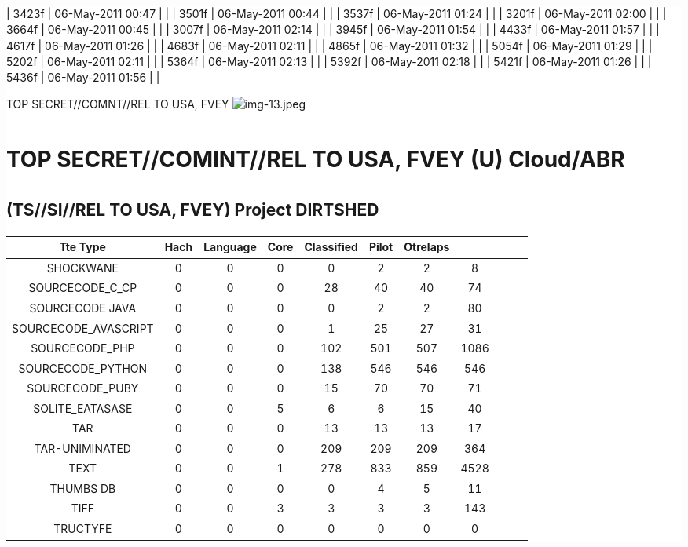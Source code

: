| 3423f | 06-May-2011 00:47 |  |
| 3501f | 06-May-2011 00:44 |  |
| 3537f | 06-May-2011 01:24 |  |
| 3201f | 06-May-2011 02:00 |  |
| 3664f | 06-May-2011 00:45 |  |
| 3007f | 06-May-2011 02:14 |  |
| 3945f | 06-May-2011 01:54 |  |
| 4433f | 06-May-2011 01:57 |  |
| 4617f | 06-May-2011 01:26 |  |
| 4683f | 06-May-2011 02:11 |  |
| 4865f | 06-May-2011 01:32 |  |
| 5054f | 06-May-2011 01:29 |  |
| 5202f | 06-May-2011 02:11 |  |
| 5364f | 06-May-2011 02:13 |  |
| 5392f | 06-May-2011 02:18 |  |
| 5421f | 06-May-2011 01:26 |  |
| 5436f | 06-May-2011 01:56 |  |

TOP SECRET//COMNT//REL TO USA, FVEY
![img-13.jpeg](img-13.jpeg)
# TOP SECRET//COMINT//REL TO USA, FVEY (U) Cloud/ABR 

## (TS//SI//REL TO USA, FVEY) Project DIRTSHED

| Tte Type | Hach | Language | Core | Classified | Pilot | Otrelaps |  |  |  |  |
| :--: | :--: | :--: | :--: | :--: | :--: | :--: | :--: | :--: | :--: | :--: |
| SHOCKWANE | 0 | 0 | 0 | 0 | 2 | 2 | 8 |  |  |  |
| SOURCECODE_C_CP | 0 | 0 | 0 | 28 | 40 | 40 | 74 |  |  |  |
| SOURCECODE JAVA | 0 | 0 | 0 | 0 | 2 | 2 | 80 |  |  |  |
| SOURCECODE_AVASCRIPT | 0 | 0 | 0 | 1 | 25 | 27 | 31 |  |  |  |
| SOURCECODE_PHP | 0 | 0 | 0 | 102 | 501 | 507 | 1086 |  |  |  |
| SOURCECODE_PYTHON | 0 | 0 | 0 | 138 | 546 | 546 | 546 |  |  |  |
| SOURCECODE_PUBY | 0 | 0 | 0 | 15 | 70 | 70 | 71 |  |  |  |
| SOLITE_EATASASE | 0 | 0 | 5 | 6 | 6 | 15 | 40 |  |  |  |
| TAR | 0 | 0 | 0 | 13 | 13 | 13 | 17 |  |  |  |
| TAR-UNIMINATED | 0 | 0 | 0 | 209 | 209 | 209 | 364 |  |  |  |
| TEXT | 0 | 0 | 1 | 278 | 833 | 859 | 4528 |  |  |  |
| THUMBS DB | 0 | 0 | 0 | 0 | 4 | 5 | 11 |  |  |  |
| TIFF | 0 | 0 | 3 | 3 | 3 | 3 | 143 |  |  |  |
| TRUCTYFE | 0 | 0 | 0 | 0 | 0 | 0 | 0 |  |  |  |